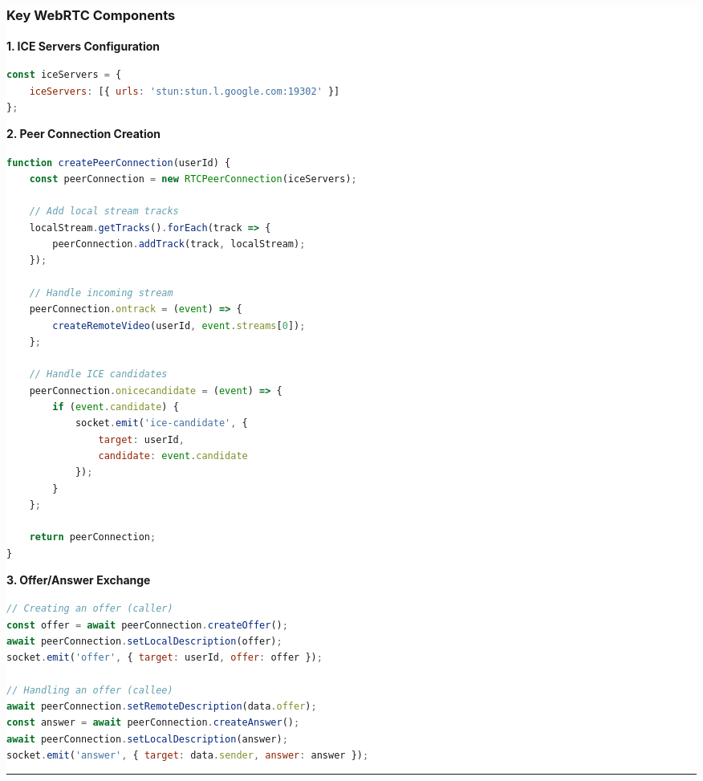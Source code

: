 ### Key WebRTC Components

**1. ICE Servers Configuration**
```javascript
const iceServers = {
    iceServers: [{ urls: 'stun:stun.l.google.com:19302' }]
};
```

**2. Peer Connection Creation**
```javascript
function createPeerConnection(userId) {
    const peerConnection = new RTCPeerConnection(iceServers);
    
    // Add local stream tracks
    localStream.getTracks().forEach(track => {
        peerConnection.addTrack(track, localStream);
    });

    // Handle incoming stream
    peerConnection.ontrack = (event) => {
        createRemoteVideo(userId, event.streams[0]);
    };

    // Handle ICE candidates
    peerConnection.onicecandidate = (event) => {
        if (event.candidate) {
            socket.emit('ice-candidate', {
                target: userId,
                candidate: event.candidate
            });
        }
    };

    return peerConnection;
}
```

**3. Offer/Answer Exchange**
```javascript
// Creating an offer (caller)
const offer = await peerConnection.createOffer();
await peerConnection.setLocalDescription(offer);
socket.emit('offer', { target: userId, offer: offer });

// Handling an offer (callee)
await peerConnection.setRemoteDescription(data.offer);
const answer = await peerConnection.createAnswer();
await peerConnection.setLocalDescription(answer);
socket.emit('answer', { target: data.sender, answer: answer });
```

---
